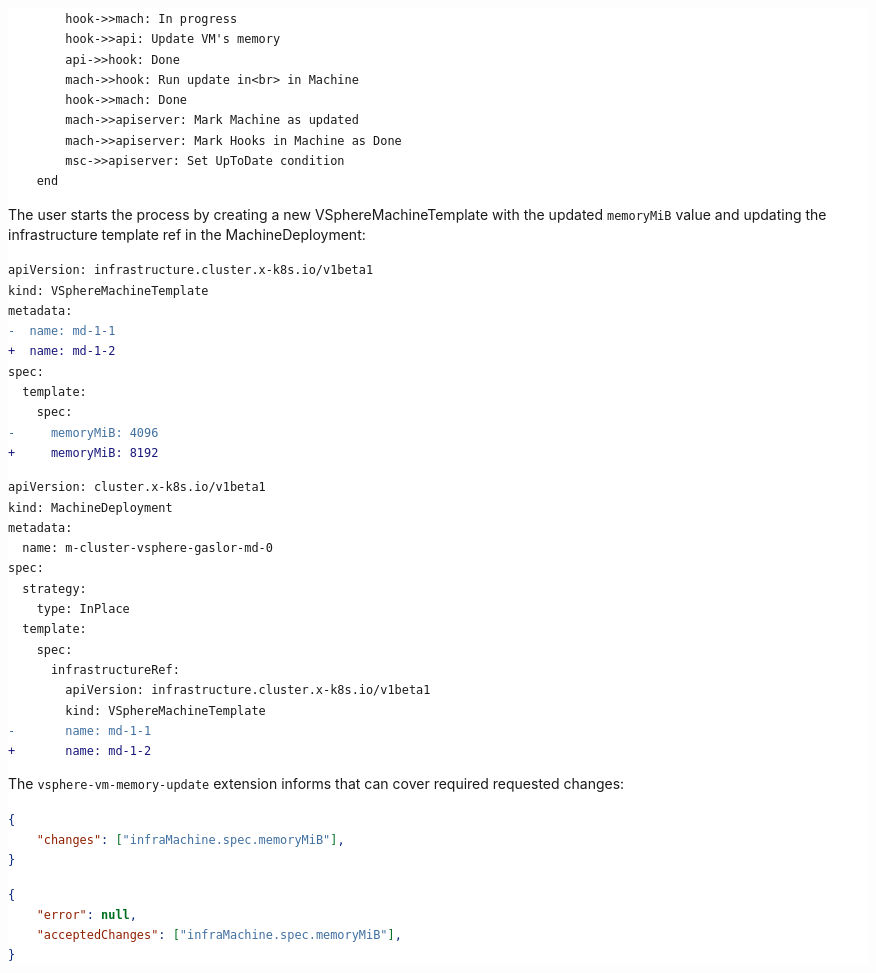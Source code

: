 ```mermaid
        hook->>mach: In progress
        hook->>api: Update VM's memory
        api->>hook: Done
        mach->>hook: Run update in<br> in Machine
        hook->>mach: Done
        mach->>apiserver: Mark Machine as updated
        mach->>apiserver: Mark Hooks in Machine as Done
        msc->>apiserver: Set UpToDate condition
    end
```

The user starts the process by creating a new VSphereMachineTemplate with the updated `memoryMiB` value and updating the infrastructure template ref in the MachineDeployment:

```diff
apiVersion: infrastructure.cluster.x-k8s.io/v1beta1
kind: VSphereMachineTemplate
metadata:
-  name: md-1-1
+  name: md-1-2
spec:
  template:
    spec:
-     memoryMiB: 4096
+     memoryMiB: 8192
```

```diff
apiVersion: cluster.x-k8s.io/v1beta1
kind: MachineDeployment
metadata:
  name: m-cluster-vsphere-gaslor-md-0
spec:
  strategy:
    type: InPlace
  template:
    spec:
      infrastructureRef:
        apiVersion: infrastructure.cluster.x-k8s.io/v1beta1
        kind: VSphereMachineTemplate
-       name: md-1-1
+       name: md-1-2
```

The `vsphere-vm-memory-update` extension informs that can cover required requested changes:

```json
{
    "changes": ["infraMachine.spec.memoryMiB"],
}
```

```json
{
    "error": null,
    "acceptedChanges": ["infraMachine.spec.memoryMiB"],
}
```


[community meeting]: https://docs.google.com/document/d/1ushaVqAKYnZ2VN_aa3GyKlS4kEd6bSug13xaXOakAQI/edit#heading=h.pxsq37pzkbdq